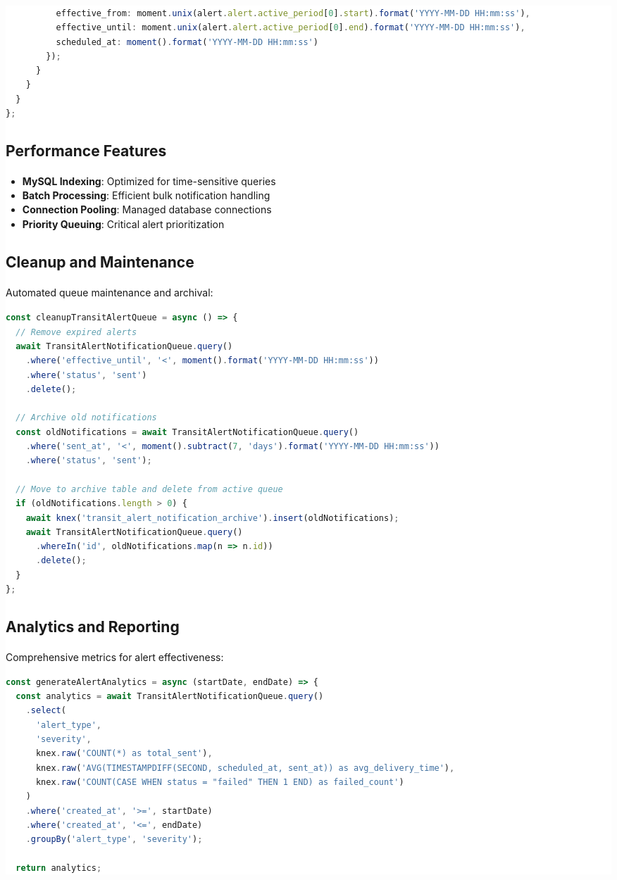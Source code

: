 ```javascript
          effective_from: moment.unix(alert.alert.active_period[0].start).format('YYYY-MM-DD HH:mm:ss'),
          effective_until: moment.unix(alert.alert.active_period[0].end).format('YYYY-MM-DD HH:mm:ss'),
          scheduled_at: moment().format('YYYY-MM-DD HH:mm:ss')
        });
      }
    }
  }
};
```

## Performance Features
- **MySQL Indexing**: Optimized for time-sensitive queries
- **Batch Processing**: Efficient bulk notification handling
- **Connection Pooling**: Managed database connections
- **Priority Queuing**: Critical alert prioritization

## Cleanup and Maintenance
Automated queue maintenance and archival:

```javascript
const cleanupTransitAlertQueue = async () => {
  // Remove expired alerts
  await TransitAlertNotificationQueue.query()
    .where('effective_until', '<', moment().format('YYYY-MM-DD HH:mm:ss'))
    .where('status', 'sent')
    .delete();

  // Archive old notifications
  const oldNotifications = await TransitAlertNotificationQueue.query()
    .where('sent_at', '<', moment().subtract(7, 'days').format('YYYY-MM-DD HH:mm:ss'))
    .where('status', 'sent');

  // Move to archive table and delete from active queue
  if (oldNotifications.length > 0) {
    await knex('transit_alert_notification_archive').insert(oldNotifications);
    await TransitAlertNotificationQueue.query()
      .whereIn('id', oldNotifications.map(n => n.id))
      .delete();
  }
};
```

## Analytics and Reporting
Comprehensive metrics for alert effectiveness:

```javascript
const generateAlertAnalytics = async (startDate, endDate) => {
  const analytics = await TransitAlertNotificationQueue.query()
    .select(
      'alert_type',
      'severity',
      knex.raw('COUNT(*) as total_sent'),
      knex.raw('AVG(TIMESTAMPDIFF(SECOND, scheduled_at, sent_at)) as avg_delivery_time'),
      knex.raw('COUNT(CASE WHEN status = "failed" THEN 1 END) as failed_count')
    )
    .where('created_at', '>=', startDate)
    .where('created_at', '<=', endDate)
    .groupBy('alert_type', 'severity');

  return analytics;
```